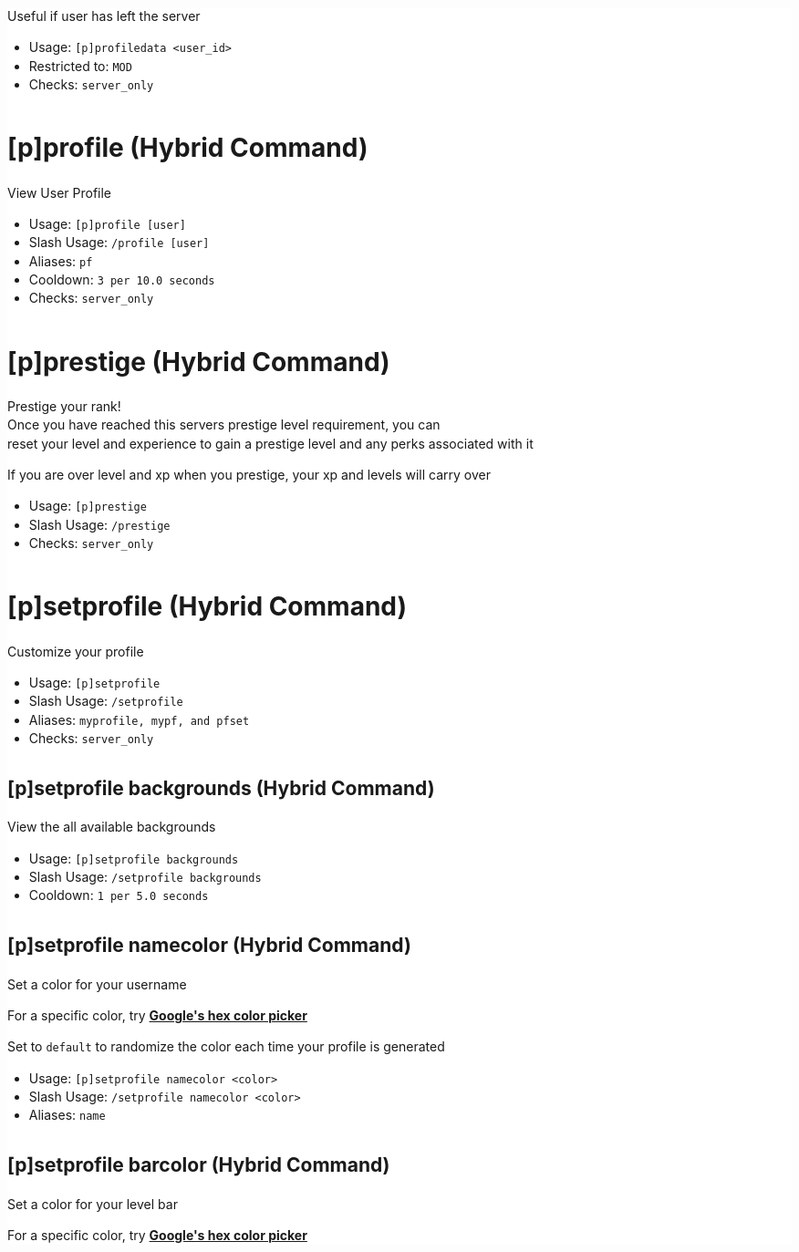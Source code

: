 Useful if user has left the server<br/>
 - Usage: `[p]profiledata <user_id>`
 - Restricted to: `MOD`
 - Checks: `server_only`
# [p]profile (Hybrid Command)
View User Profile<br/>
 - Usage: `[p]profile [user]`
 - Slash Usage: `/profile [user]`
 - Aliases: `pf`
 - Cooldown: `3 per 10.0 seconds`
 - Checks: `server_only`
# [p]prestige (Hybrid Command)
Prestige your rank!<br/>
Once you have reached this servers prestige level requirement, you can<br/>
reset your level and experience to gain a prestige level and any perks associated with it<br/>

If you are over level and xp when you prestige, your xp and levels will carry over<br/>
 - Usage: `[p]prestige`
 - Slash Usage: `/prestige`
 - Checks: `server_only`
# [p]setprofile (Hybrid Command)
Customize your profile<br/>
 - Usage: `[p]setprofile`
 - Slash Usage: `/setprofile`
 - Aliases: `myprofile, mypf, and pfset`
 - Checks: `server_only`
## [p]setprofile backgrounds (Hybrid Command)
View the all available backgrounds<br/>
 - Usage: `[p]setprofile backgrounds`
 - Slash Usage: `/setprofile backgrounds`
 - Cooldown: `1 per 5.0 seconds`
## [p]setprofile namecolor (Hybrid Command)
Set a color for your username<br/>

For a specific color, try **[Google's hex color picker](https://htmlcolorcodes.com/)**<br/>

Set to `default` to randomize the color each time your profile is generated<br/>
 - Usage: `[p]setprofile namecolor <color>`
 - Slash Usage: `/setprofile namecolor <color>`
 - Aliases: `name`
## [p]setprofile barcolor (Hybrid Command)
Set a color for your level bar<br/>

For a specific color, try **[Google's hex color picker](https://htmlcolorcodes.com/)**<br/>
